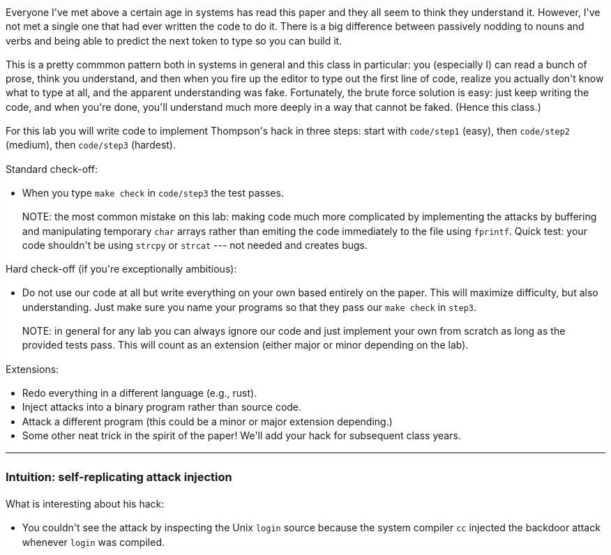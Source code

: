 
Everyone I've met above a certain age in systems has read this paper
and they all seem to think they understand it.  However, I've not met
a single one that had ever written the code to do it.  There is a big
difference between passively nodding to nouns and verbs and being able
to predict the next token to type so you can build it.

This is a pretty commmon pattern both in systems in general and this
class in particular: you (especially I) can read a bunch of prose,
think you understand, and then when you fire up the editor to type out
the first line of code, realize you actually don't know what to type at
all, and the apparent understanding was fake.  Fortunately, the brute
force solution is easy: just keep writing the code, and when you're
done, you'll understand much more deeply in a way that cannot be faked.
(Hence this class.)

For this lab you will write code to implement Thompson's hack in three
steps: start with `code/step1` (easy), then `code/step2` (medium), 
then `code/step3` (hardest).

Standard check-off:
  - When you type `make check` in `code/step3` the test passes.

    NOTE: the most common mistake on this lab: making code much more
    complicated by implementing the attacks by buffering and manipulating
    temporary `char` arrays rather than emiting the code immediately to
    the file using `fprintf`.  Quick test: your code shouldn't be using
    `strcpy` or `strcat` --- not needed and creates bugs.

Hard check-off (if you're exceptionally ambitious):

  - Do not use our code at all but write everything on your own
    based entirely on the paper.  This will maximize difficulty, but also
    understanding. Just make sure you name your programs
    so that they pass our `make check` in `step3`.

    NOTE: in general for any lab you can always ignore our code and just
    implement your own from scratch as long as the provided tests pass.
    This will count as an extension (either major or minor depending on
    the lab).

Extensions:
  - Redo everything in a different language (e.g., rust).
  - Inject attacks into a binary program rather than source code.
  - Attack a different program (this could be a minor or major extension
    depending.)
  - Some other neat trick in the spirit of the paper!  We'll add your
    hack for subsequent class years.

-------------------------------------------------------------------
### Intuition: self-replicating attack injection


What is interesting about his hack:

  - You couldn't see the attack by inspecting the Unix `login` source
    because the system compiler `cc` injected the backdoor attack 
    whenever `login` was compiled.  
